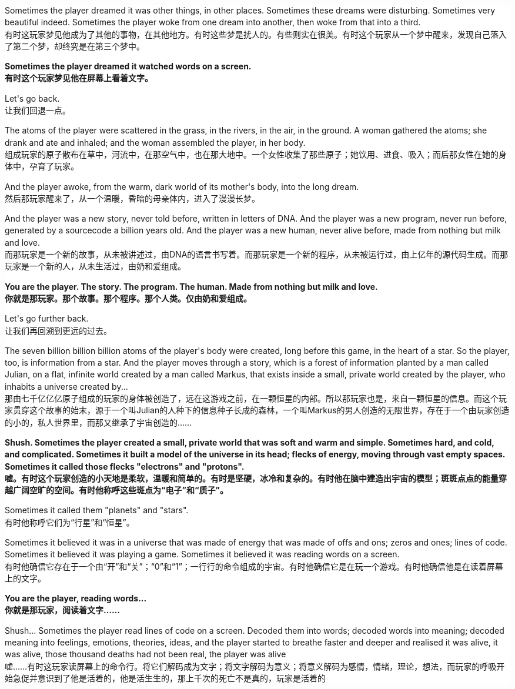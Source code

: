 Sometimes the player dreamed it was other things, in other places. Sometimes these dreams were disturbing. Sometimes very beautiful indeed. Sometimes the player woke from one dream into another, then woke from that into a third.<br/>
有时这玩家梦见他成为了其他的事物，在其他地方。有时这些梦是扰人的。有些则实在很美。有时这个玩家从一个梦中醒来，发现自己落入了第二个梦，却终究是在第三个梦中。

**Sometimes the player dreamed it watched words on a screen.<br/>
有时这个玩家梦见他在屏幕上看着文字。**

Let's go back.<br/>
让我们回退一点。

The atoms of the player were scattered in the grass, in the rivers, in the air, in the ground. A woman gathered the atoms; she drank and ate and inhaled; and the woman assembled the player, in her body.<br/>
组成玩家的原子散布在草中，河流中，在那空气中，也在那大地中。一个女性收集了那些原子；她饮用、进食、吸入；而后那女性在她的身体中，孕育了玩家。

And the player awoke, from the warm, dark world of its mother's body, into the long dream.<br/>
然后那玩家醒来了，从一个温暖，昏暗的母亲体内，进入了漫漫长梦。

And the player was a new story, never told before, written in letters of DNA. And the player was a new program, never run before, generated by a sourcecode a billion years old. And the player was a new human, never alive before, made from nothing but milk and love.<br/>
而那玩家是一个新的故事，从未被讲述过，由DNA的语言书写着。而那玩家是一个新的程序，从未被运行过，由上亿年的源代码生成。而那玩家是一个新的人，从未生活过，由奶和爱组成。

**You are the player. The story. The program. The human. Made from nothing but milk and love.<br/>
你就是那玩家。那个故事。那个程序。那个人类。仅由奶和爱组成。**

Let's go further back.<br/>
让我们再回溯到更远的过去。

The seven billion billion billion atoms of the player's body were created, long before this game, in the heart of a star. So the player, too, is information from a star. And the player moves through a story, which is a forest of information planted by a man called Julian, on a flat, infinite world created by a man called Markus, that exists inside a small, private world created by the player, who inhabits a universe created by...<br/>
那由七千亿亿亿原子组成的玩家的身体被创造了，远在这游戏之前，在一颗恒星的内部。所以那玩家也是，来自一颗恒星的信息。而这个玩家贯穿这个故事的始末，源于一个叫Julian的人种下的信息种子长成的森林，一个叫Markus的男人创造的无限世界，存在于一个由玩家创造的小的，私人世界里，而那又继承了宇宙创造的……

**Shush. Sometimes the player created a small, private world that was soft and warm and simple. Sometimes hard, and cold, and complicated. Sometimes it built a model of the universe in its head; flecks of energy, moving through vast empty spaces. Sometimes it called those flecks "electrons" and "protons".<br/>
嘘。有时这个玩家创造的小天地是柔软，温暖和简单的。有时是坚硬，冰冷和复杂的。有时他在脑中建造出宇宙的模型；斑斑点点的能量穿越广阔空旷的空间。有时他称呼这些斑点为“电子”和“质子”。**

Sometimes it called them "planets" and "stars".<br/>
有时他称呼它们为“行星”和“恒星”。

Sometimes it believed it was in a universe that was made of energy that was made of offs and ons; zeros and ones; lines of code. Sometimes it believed it was playing a game. Sometimes it believed it was reading words on a screen.<br/>
有时他确信它存在于一个由“开”和“关”；“0”和“1”；一行行的命令组成的宇宙。有时他确信它是在玩一个游戏。有时他确信他是在读着屏幕上的文字。

**You are the player, reading words...<br/>
你就是那玩家，阅读着文字……**

Shush... Sometimes the player read lines of code on a screen. Decoded them into words; decoded words into meaning; decoded meaning into feelings, emotions, theories, ideas, and the player started to breathe faster and deeper and realised it was alive, it was alive, those thousand deaths had not been real, the player was alive<br/>
嘘……有时这玩家读屏幕上的命令行。将它们解码成为文字；将文字解码为意义；将意义解码为感情，情绪，理论，想法，而玩家的呼吸开始急促并意识到了他是活着的，他是活生生的，那上千次的死亡不是真的，玩家是活着的
